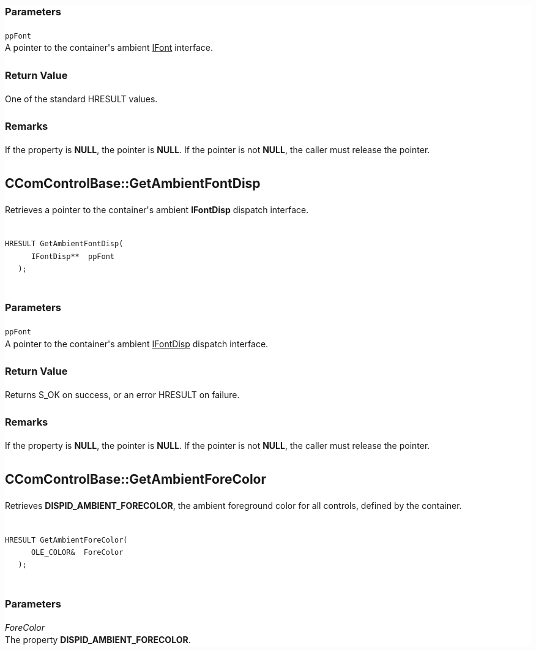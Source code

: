 ### Parameters  
 `ppFont`  
 A pointer to the container's ambient [IFont](http://msdn.microsoft.com/library/windows/desktop/ms680673) interface.  
  
### Return Value  
 One of the standard HRESULT values.  
  
### Remarks  
 If the property is **NULL**, the pointer is **NULL**. If the pointer is not **NULL**, the caller must release the pointer.  
  
##  <a name="ccomcontrolbase__getambientfontdisp"></a>  CComControlBase::GetAmbientFontDisp  
 Retrieves a pointer to the container's ambient **IFontDisp** dispatch interface.  
  
```  
  
HRESULT GetAmbientFontDisp(  
      IFontDisp**  ppFont  
   );  
  
```  
  
### Parameters  
 `ppFont`  
 A pointer to the container's ambient [IFontDisp](http://msdn.microsoft.com/library/windows/desktop/ms692695) dispatch interface.  
  
### Return Value  
 Returns S_OK on success, or an error HRESULT on failure.  
  
### Remarks  
 If the property is **NULL**, the pointer is **NULL**. If the pointer is not **NULL**, the caller must release the pointer.  
  
##  <a name="ccomcontrolbase__getambientforecolor"></a>  CComControlBase::GetAmbientForeColor  
 Retrieves **DISPID_AMBIENT_FORECOLOR**, the ambient foreground color for all controls, defined by the container.  
  
```  
  
HRESULT GetAmbientForeColor(  
      OLE_COLOR&  ForeColor  
   );  
  
```  
  
### Parameters  
 *ForeColor*  
 The property **DISPID_AMBIENT_FORECOLOR**.  
  